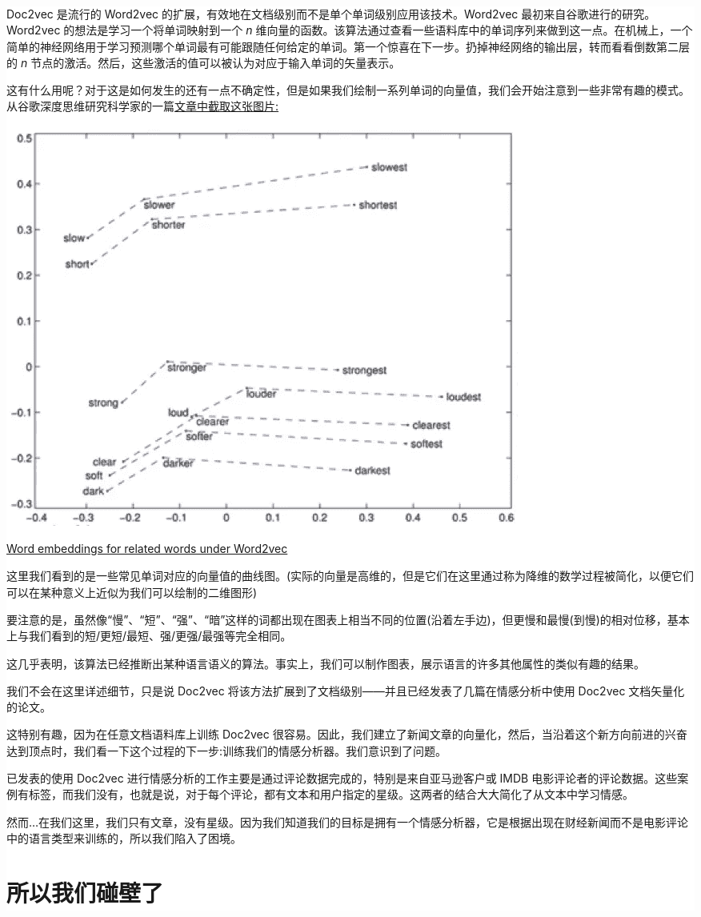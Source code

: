 Doc2vec 是流行的 Word2vec 的扩展，有效地在文档级别而不是单个单词级别应用该技术。Word2vec 最初来自谷歌进行的研究。Word2vec 的想法是学习一个将单词映射到一个 *n* 维向量的函数。该算法通过查看一些语料库中的单词序列来做到这一点。在机械上，一个简单的神经网络用于学习预测哪个单词最有可能跟随任何给定的单词。第一个惊喜在下一步。扔掉神经网络的输出层，转而看看倒数第二层的 *n* 节点的激活。然后，这些激活的值可以被认为对应于输入单词的矢量表示。

这有什么用呢？对于这是如何发生的还有一点不确定性，但是如果我们绘制一系列单词的向量值，我们会开始注意到一些非常有趣的模式。从谷歌深度思维研究科学家的一篇[文章中截取这张图片:](https://ruder.io/secret-word2vec/)

[![](img/b041256df26f69b1ac4aa334e1fe11ce.png)](https://ruder.io/secret-word2vec/)

[Word embeddings for related words under Word2vec](https://ruder.io/secret-word2vec/)

这里我们看到的是一些常见单词对应的向量值的曲线图。(实际的向量是高维的，但是它们在这里通过称为降维的数学过程被简化，以便它们可以在某种意义上近似为我们可以绘制的二维图形)

要注意的是，虽然像“慢”、“短”、“强”、“暗”这样的词都出现在图表上相当不同的位置(沿着左手边)，但更慢和最慢(到慢)的相对位移，基本上与我们看到的短/更短/最短、强/更强/最强等完全相同。

这几乎表明，该算法已经推断出某种语言语义的算法。事实上，我们可以制作图表，展示语言的许多其他属性的类似有趣的结果。

我们不会在这里详述细节，只是说 Doc2vec 将该方法扩展到了文档级别——并且已经发表了几篇在情感分析中使用 Doc2vec 文档矢量化的论文。

这特别有趣，因为在任意文档语料库上训练 Doc2vec 很容易。因此，我们建立了新闻文章的向量化，然后，当沿着这个新方向前进的兴奋达到顶点时，我们看一下这个过程的下一步:训练我们的情感分析器。我们意识到了问题。

已发表的使用 Doc2vec 进行情感分析的工作主要是通过评论数据完成的，特别是来自亚马逊客户或 IMDB 电影评论者的评论数据。这些案例有标签，而我们没有，也就是说，对于每个评论，都有文本和用户指定的星级。这两者的结合大大简化了从文本中学习情感。

然而…在我们这里，我们只有文章，没有星级。因为我们知道我们的目标是拥有一个情感分析器，它是根据出现在财经新闻而不是电影评论中的语言类型来训练的，所以我们陷入了困境。

# 所以我们碰壁了
